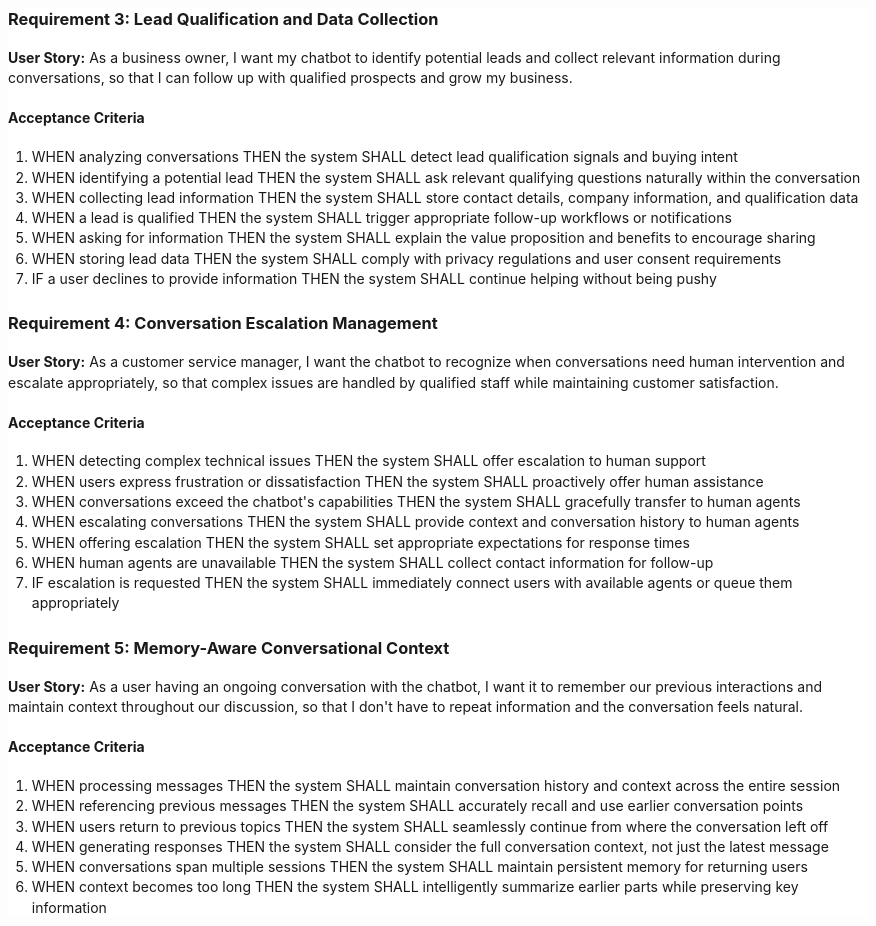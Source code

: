 ### Requirement 3: Lead Qualification and Data Collection

**User Story:** As a business owner, I want my chatbot to identify potential leads and collect relevant information during conversations, so that I can follow up with qualified prospects and grow my business.

#### Acceptance Criteria

1. WHEN analyzing conversations THEN the system SHALL detect lead qualification signals and buying intent
2. WHEN identifying a potential lead THEN the system SHALL ask relevant qualifying questions naturally within the conversation
3. WHEN collecting lead information THEN the system SHALL store contact details, company information, and qualification data
4. WHEN a lead is qualified THEN the system SHALL trigger appropriate follow-up workflows or notifications
5. WHEN asking for information THEN the system SHALL explain the value proposition and benefits to encourage sharing
6. WHEN storing lead data THEN the system SHALL comply with privacy regulations and user consent requirements
7. IF a user declines to provide information THEN the system SHALL continue helping without being pushy

### Requirement 4: Conversation Escalation Management

**User Story:** As a customer service manager, I want the chatbot to recognize when conversations need human intervention and escalate appropriately, so that complex issues are handled by qualified staff while maintaining customer satisfaction.

#### Acceptance Criteria

1. WHEN detecting complex technical issues THEN the system SHALL offer escalation to human support
2. WHEN users express frustration or dissatisfaction THEN the system SHALL proactively offer human assistance
3. WHEN conversations exceed the chatbot's capabilities THEN the system SHALL gracefully transfer to human agents
4. WHEN escalating conversations THEN the system SHALL provide context and conversation history to human agents
5. WHEN offering escalation THEN the system SHALL set appropriate expectations for response times
6. WHEN human agents are unavailable THEN the system SHALL collect contact information for follow-up
7. IF escalation is requested THEN the system SHALL immediately connect users with available agents or queue them appropriately

### Requirement 5: Memory-Aware Conversational Context

**User Story:** As a user having an ongoing conversation with the chatbot, I want it to remember our previous interactions and maintain context throughout our discussion, so that I don't have to repeat information and the conversation feels natural.

#### Acceptance Criteria

1. WHEN processing messages THEN the system SHALL maintain conversation history and context across the entire session
2. WHEN referencing previous messages THEN the system SHALL accurately recall and use earlier conversation points
3. WHEN users return to previous topics THEN the system SHALL seamlessly continue from where the conversation left off
4. WHEN generating responses THEN the system SHALL consider the full conversation context, not just the latest message
5. WHEN conversations span multiple sessions THEN the system SHALL maintain persistent memory for returning users
6. WHEN context becomes too long THEN the system SHALL intelligently summarize earlier parts while preserving key information